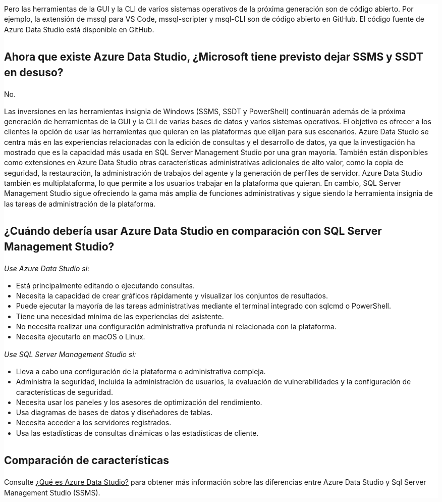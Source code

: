 Pero las herramientas de la GUI y la CLI de varios sistemas operativos de la próxima generación son de código abierto. Por ejemplo, la extensión de mssql para VS Code, mssql-scripter y msql-CLI son de código abierto en GitHub. El código fuente de Azure Data Studio está disponible en GitHub.  

## <a name="now-that-theres-azure-data-studio-does-microsoft-plan-to-deprecate-ssms-and-ssdt"></a>Ahora que existe Azure Data Studio, ¿Microsoft tiene previsto dejar SSMS y SSDT en desuso? 

No.

Las inversiones en las herramientas insignia de Windows (SSMS, SSDT y PowerShell) continuarán además de la próxima generación de herramientas de la GUI y la CLI de varias bases de datos y varios sistemas operativos. El objetivo es ofrecer a los clientes la opción de usar las herramientas que quieran en las plataformas que elijan para sus escenarios. Azure Data Studio se centra más en las experiencias relacionadas con la edición de consultas y el desarrollo de datos, ya que la investigación ha mostrado que es la capacidad más usada en SQL Server Management Studio por una gran mayoría. También están disponibles como extensiones en Azure Data Studio otras características administrativas adicionales de alto valor, como la copia de seguridad, la restauración, la administración de trabajos del agente y la generación de perfiles de servidor. Azure Data Studio también es multiplataforma, lo que permite a los usuarios trabajar en la plataforma que quieran. En cambio, SQL Server Management Studio sigue ofreciendo la gama más amplia de funciones administrativas y sigue siendo la herramienta insignia de las tareas de administración de la plataforma. 

## <a name="when-should-i-use-azure-data-studio-or-sql-server-management-studio"></a>¿Cuándo debería usar Azure Data Studio en comparación con SQL Server Management Studio?

*Use Azure Data Studio si:*

- Está principalmente editando o ejecutando consultas.
- Necesita la capacidad de crear gráficos rápidamente y visualizar los conjuntos de resultados.
- Puede ejecutar la mayoría de las tareas administrativas mediante el terminal integrado con sqlcmd o PowerShell.
- Tiene una necesidad mínima de las experiencias del asistente.
- No necesita realizar una configuración administrativa profunda ni relacionada con la plataforma.
- Necesita ejecutarlo en macOS o Linux.

*Use SQL Server Management Studio si:*

- Lleva a cabo una configuración de la plataforma o administrativa compleja.
- Administra la seguridad, incluida la administración de usuarios, la evaluación de vulnerabilidades y la configuración de características de seguridad.
- Necesita usar los paneles y los asesores de optimización del rendimiento.
- Usa diagramas de bases de datos y diseñadores de tablas.
- Necesita acceder a los servidores registrados.
- Usa las estadísticas de consultas dinámicas o las estadísticas de cliente.

## <a name="feature-comparison"></a>Comparación de características

Consulte [¿Qué es Azure Data Studio?](what-is-azure-data-studio.md#feature-comparison-with-sql-server-management-studio-ssms) para obtener más información sobre las diferencias entre Azure Data Studio y Sql Server Management Studio (SSMS).
